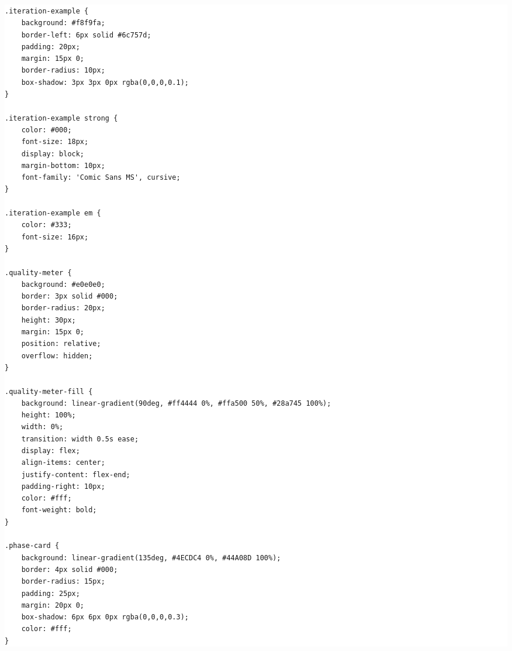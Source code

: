     .iteration-example {
        background: #f8f9fa;
        border-left: 6px solid #6c757d;
        padding: 20px;
        margin: 15px 0;
        border-radius: 10px;
        box-shadow: 3px 3px 0px rgba(0,0,0,0.1);
    }

    .iteration-example strong {
        color: #000;
        font-size: 18px;
        display: block;
        margin-bottom: 10px;
        font-family: 'Comic Sans MS', cursive;
    }

    .iteration-example em {
        color: #333;
        font-size: 16px;
    }

    .quality-meter {
        background: #e0e0e0;
        border: 3px solid #000;
        border-radius: 20px;
        height: 30px;
        margin: 15px 0;
        position: relative;
        overflow: hidden;
    }

    .quality-meter-fill {
        background: linear-gradient(90deg, #ff4444 0%, #ffa500 50%, #28a745 100%);
        height: 100%;
        width: 0%;
        transition: width 0.5s ease;
        display: flex;
        align-items: center;
        justify-content: flex-end;
        padding-right: 10px;
        color: #fff;
        font-weight: bold;
    }

    .phase-card {
        background: linear-gradient(135deg, #4ECDC4 0%, #44A08D 100%);
        border: 4px solid #000;
        border-radius: 15px;
        padding: 25px;
        margin: 20px 0;
        box-shadow: 6px 6px 0px rgba(0,0,0,0.3);
        color: #fff;
    }
